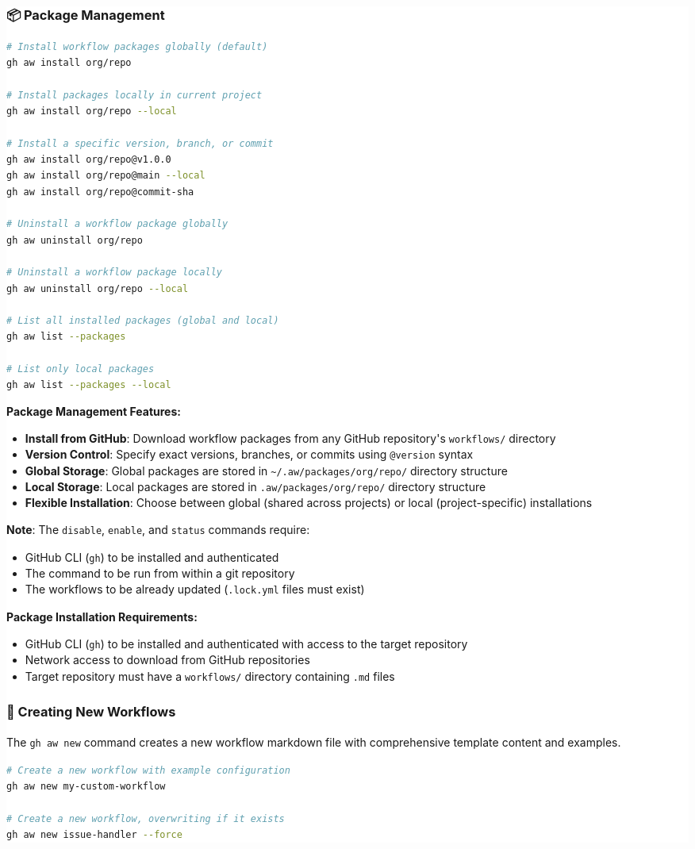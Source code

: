 ### 📦 Package Management

```bash
# Install workflow packages globally (default)
gh aw install org/repo

# Install packages locally in current project
gh aw install org/repo --local

# Install a specific version, branch, or commit
gh aw install org/repo@v1.0.0
gh aw install org/repo@main --local
gh aw install org/repo@commit-sha

# Uninstall a workflow package globally
gh aw uninstall org/repo

# Uninstall a workflow package locally
gh aw uninstall org/repo --local

# List all installed packages (global and local)
gh aw list --packages

# List only local packages
gh aw list --packages --local
```

**Package Management Features:**

- **Install from GitHub**: Download workflow packages from any GitHub repository's `workflows/` directory
- **Version Control**: Specify exact versions, branches, or commits using `@version` syntax
- **Global Storage**: Global packages are stored in `~/.aw/packages/org/repo/` directory structure
- **Local Storage**: Local packages are stored in `.aw/packages/org/repo/` directory structure
- **Flexible Installation**: Choose between global (shared across projects) or local (project-specific) installations

**Note**: The `disable`, `enable`, and `status` commands require:

- GitHub CLI (`gh`) to be installed and authenticated
- The command to be run from within a git repository
- The workflows to be already updated (`.lock.yml` files must exist)

**Package Installation Requirements:**

- GitHub CLI (`gh`) to be installed and authenticated with access to the target repository
- Network access to download from GitHub repositories
- Target repository must have a `workflows/` directory containing `.md` files

### 📝 Creating New Workflows

The `gh aw new` command creates a new workflow markdown file with comprehensive template content and examples.

```bash
# Create a new workflow with example configuration
gh aw new my-custom-workflow

# Create a new workflow, overwriting if it exists
gh aw new issue-handler --force
```
